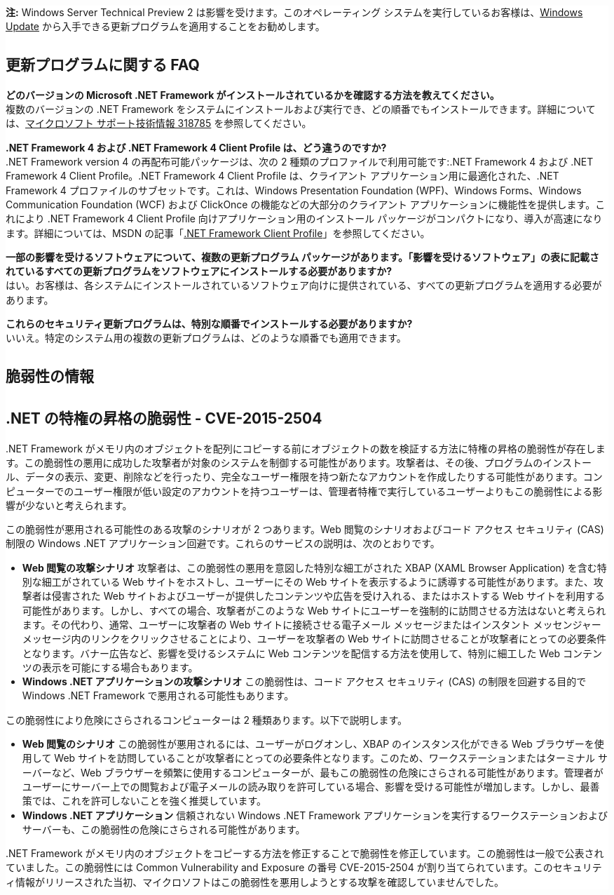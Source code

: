**注:** Windows Server Technical Preview 2 は影響を受けます。このオペレーティング システムを実行しているお客様は、[Windows Update](http://go.microsoft.com/fwlink/?linkid=21130) から入手できる更新プログラムを適用することをお勧めします。

更新プログラムに関する FAQ
--------------------------

 
**どのバージョンの Microsoft .NET Framework がインストールされているかを確認する方法を教えてください。**  
複数のバージョンの .NET Framework をシステムにインストールおよび実行でき、どの順番でもインストールできます。詳細については、[マイクロソフト サポート技術情報 318785](https://support.microsoft.com/kb/318785) を参照してください。 

**.NET Framework 4 および .NET Framework 4 Client Profile は、どう違うのですか?**  
.NET Framework version 4 の再配布可能パッケージは、次の 2 種類のプロファイルで利用可能です:.NET Framework 4 および .NET Framework 4 Client Profile。.NET Framework 4 Client Profile は、クライアント アプリケーション用に最適化された、.NET Framework 4 プロファイルのサブセットです。これは、Windows Presentation Foundation (WPF)、Windows Forms、Windows Communication Foundation (WCF) および ClickOnce の機能などの大部分のクライアント アプリケーションに機能性を提供します。これにより .NET Framework 4 Client Profile 向けアプリケーション用のインストール パッケージがコンパクトになり、導入が高速になります。詳細については、MSDN の記事「[.NET Framework Client Profile](http://msdn.microsoft.com/library/cc656912)」を参照してください。

**一部の影響を受けるソフトウェアについて、複数の更新プログラム パッケージがあります。「影響を受けるソフトウェア」の表に記載されているすべての更新プログラムをソフトウェアにインストールする必要がありますか?**  
はい。お客様は、各システムにインストールされているソフトウェア向けに提供されている、すべての更新プログラムを適用する必要があります。

**これらのセキュリティ更新プログラムは、特別な順番でインストールする必要がありますか?**  
いいえ。特定のシステム用の複数の更新プログラムは、どのような順番でも適用できます。

脆弱性の情報
------------

 
.NET の特権の昇格の脆弱性 - CVE-2015-2504
-----------------------------------------

.NET Framework がメモリ内のオブジェクトを配列にコピーする前にオブジェクトの数を検証する方法に特権の昇格の脆弱性が存在します。この脆弱性の悪用に成功した攻撃者が対象のシステムを制御する可能性があります。攻撃者は、その後、プログラムのインストール、データの表示、変更、削除などを行ったり、完全なユーザー権限を持つ新たなアカウントを作成したりする可能性があります。コンピューターでのユーザー権限が低い設定のアカウントを持つユーザーは、管理者特権で実行しているユーザーよりもこの脆弱性による影響が少ないと考えられます。

この脆弱性が悪用される可能性のある攻撃のシナリオが 2 つあります。Web 閲覧のシナリオおよびコード アクセス セキュリティ (CAS) 制限の Windows .NET アプリケーション回避です。これらのサービスの説明は、次のとおりです。

-   **Web 閲覧の攻撃シナリオ** 攻撃者は、この脆弱性の悪用を意図した特別な細工がされた XBAP (XAML Browser Application) を含む特別な細工がされている Web サイトをホストし、ユーザーにその Web サイトを表示するように誘導する可能性があります。また、攻撃者は侵害された Web サイトおよびユーザーが提供したコンテンツや広告を受け入れる、またはホストする Web サイトを利用する可能性があります。しかし、すべての場合、攻撃者がこのような Web サイトにユーザーを強制的に訪問させる方法はないと考えられます。その代わり、通常、ユーザーに攻撃者の Web サイトに接続させる電子メール メッセージまたはインスタント メッセンジャー メッセージ内のリンクをクリックさせることにより、ユーザーを攻撃者の Web サイトに訪問させることが攻撃者にとっての必要条件となります。バナー広告など、影響を受けるシステムに Web コンテンツを配信する方法を使用して、特別に細工した Web コンテンツの表示を可能にする場合もあります。
-   **Windows .NET アプリケーションの攻撃シナリオ** この脆弱性は、コード アクセス セキュリティ (CAS) の制限を回避する目的で Windows .NET Framework で悪用される可能性もあります。

この脆弱性により危険にさらされるコンピューターは 2 種類あります。以下で説明します。

-   **Web 閲覧のシナリオ** この脆弱性が悪用されるには、ユーザーがログオンし、XBAP のインスタンス化ができる Web ブラウザーを使用して Web サイトを訪問していることが攻撃者にとっての必要条件となります。このため、ワークステーションまたはターミナル サーバーなど、Web ブラウザーを頻繁に使用するコンピューターが、最もこの脆弱性の危険にさらされる可能性があります。管理者がユーザーにサーバー上での閲覧および電子メールの読み取りを許可している場合、影響を受ける可能性が増加します。しかし、最善策では、これを許可しないことを強く推奨しています。
-   **Windows .NET アプリケーション** 信頼されない Windows .NET Framework アプリケーションを実行するワークステーションおよびサーバーも、この脆弱性の危険にさらされる可能性があります。

.NET Framework がメモリ内のオブジェクトをコピーする方法を修正することで脆弱性を修正しています。この脆弱性は一般で公表されていました。この脆弱性には Common Vulnerability and Exposure の番号 CVE-2015-2504 が割り当てられています。このセキュリティ情報がリリースされた当初、マイクロソフトはこの脆弱性を悪用しようとする攻撃を確認していませんでした。
